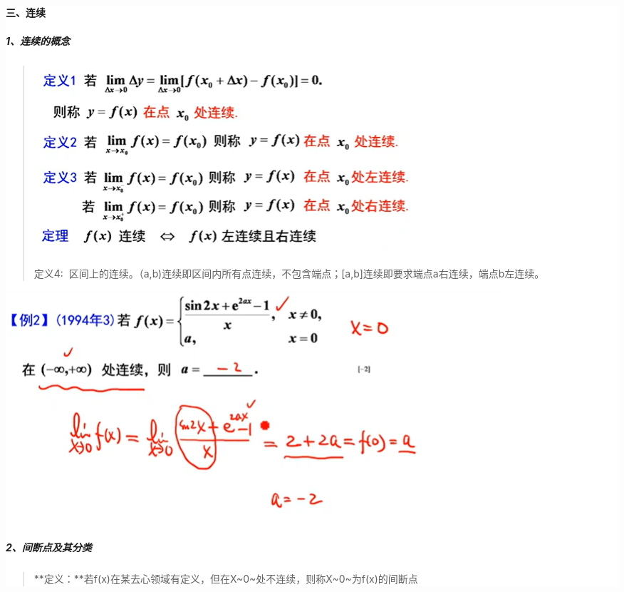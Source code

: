 



#### 三、连续

##### 1、连续的概念

> ![](考研高数.assets/image-20200328164629131.png)
>
> 定义4:  区间上的连续。（a,b)连续即区间内所有点连续，不包含端点；[a,b]连续即要求端点a右连续，端点b左连续。

![](考研高数.assets/image-20200328170005823.png)

##### 2、间断点及其分类

> **定义：**若f(x)在某去心领域有定义，但在X~0~处不连续，则称X~0~为f(x)的间断点
